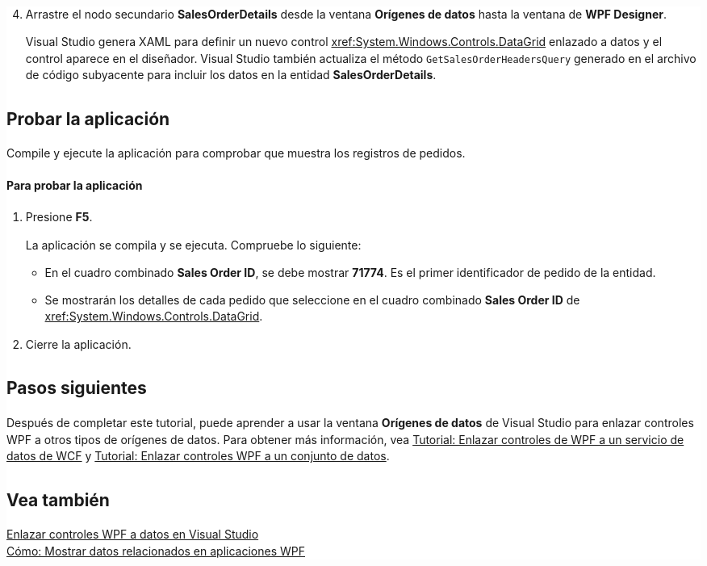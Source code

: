 4.  Arrastre el nodo secundario **SalesOrderDetails** desde la ventana **Orígenes de datos** hasta la ventana de **WPF Designer**.  
  
     Visual Studio genera XAML para definir un nuevo control <xref:System.Windows.Controls.DataGrid> enlazado a datos y el control aparece en el diseñador.  Visual Studio también actualiza el método `GetSalesOrderHeadersQuery` generado en el archivo de código subyacente para incluir los datos en la entidad **SalesOrderDetails**.  
  
## Probar la aplicación  
 Compile y ejecute la aplicación para comprobar que muestra los registros de pedidos.  
  
#### Para probar la aplicación  
  
1.  Presione **F5**.  
  
     La aplicación se compila y se ejecuta.  Compruebe lo siguiente:  
  
    -   En el cuadro combinado **Sales Order ID**, se debe mostrar **71774**.  Es el primer identificador de pedido de la entidad.  
  
    -   Se mostrarán los detalles de cada pedido que seleccione en el cuadro combinado **Sales Order ID** de <xref:System.Windows.Controls.DataGrid>.  
  
2.  Cierre la aplicación.  
  
## Pasos siguientes  
 Después de completar este tutorial, puede aprender a usar la ventana **Orígenes de datos** de Visual Studio para enlazar controles WPF a otros tipos de orígenes de datos.  Para obtener más información, vea [Tutorial: Enlazar controles de WPF a un servicio de datos de WCF](../data-tools/bind-wpf-controls-to-a-wcf-data-service.md) y [Tutorial: Enlazar controles WPF a un conjunto de datos](../data-tools/bind-wpf-controls-to-a-dataset.md).  
  
## Vea también  
 [Enlazar controles WPF a datos en Visual Studio](../data-tools/bind-wpf-controls-to-data-in-visual-studio1.md)   
 [Cómo: Mostrar datos relacionados en aplicaciones WPF](../data-tools/display-related-data-in-wpf-applications.md)